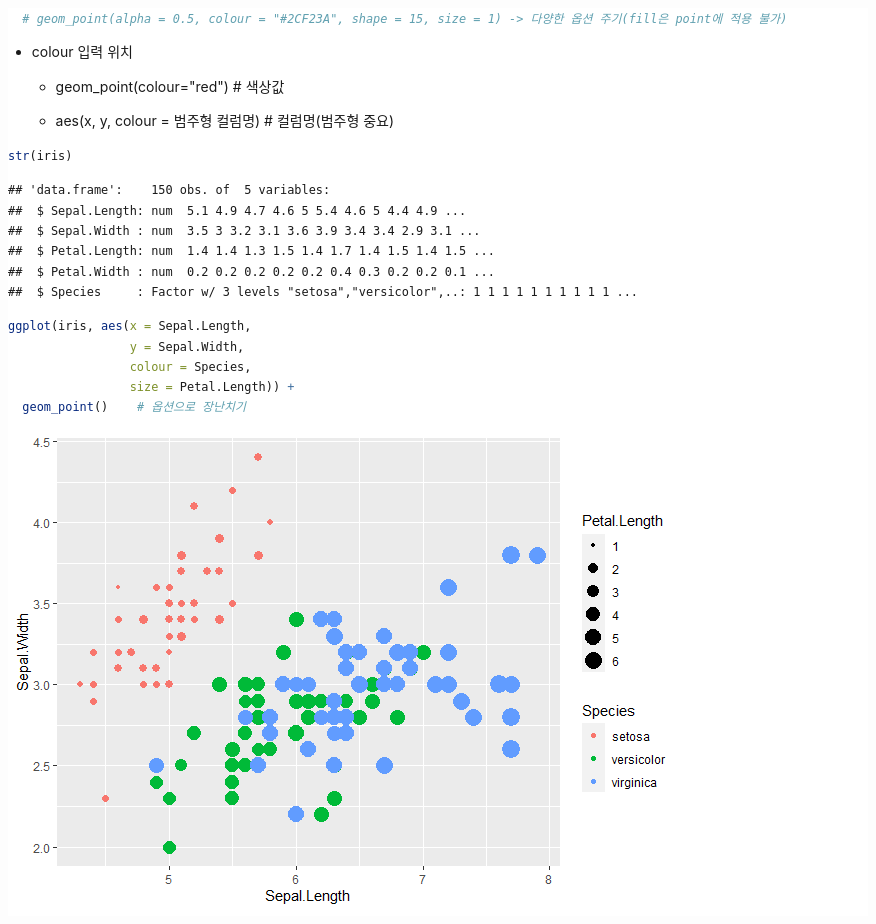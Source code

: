 ```r
  # geom_point(alpha = 0.5, colour = "#2CF23A", shape = 15, size = 1) -> 다양한 옵션 주기(fill은 point에 적용 불가)
```

  - colour 입력 위치
    + geom_point(colour="red")     # 색상값
    
    + aes(x, y, colour = 범주형 컬럼명)   # 컬럼명(범주형 중요)
    

```r
str(iris)
```

```
## 'data.frame':	150 obs. of  5 variables:
##  $ Sepal.Length: num  5.1 4.9 4.7 4.6 5 5.4 4.6 5 4.4 4.9 ...
##  $ Sepal.Width : num  3.5 3 3.2 3.1 3.6 3.9 3.4 3.4 2.9 3.1 ...
##  $ Petal.Length: num  1.4 1.4 1.3 1.5 1.4 1.7 1.4 1.5 1.4 1.5 ...
##  $ Petal.Width : num  0.2 0.2 0.2 0.2 0.2 0.4 0.3 0.2 0.2 0.1 ...
##  $ Species     : Factor w/ 3 levels "setosa","versicolor",..: 1 1 1 1 1 1 1 1 1 1 ...
```

```r
ggplot(iris, aes(x = Sepal.Length,
                 y = Sepal.Width,
                 colour = Species,
                 size = Petal.Length)) +
  geom_point()    # 옵션으로 장난치기
```

![](June-22,-2022,-Day05_files/figure-html/unnamed-chunk-20-1.png)
